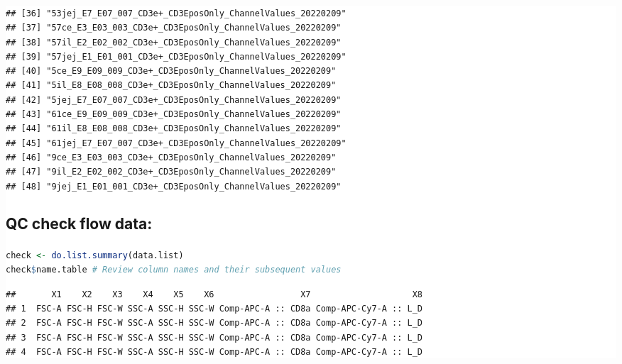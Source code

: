     ## [36] "53jej_E7_E07_007_CD3e+_CD3EposOnly_ChannelValues_20220209"
    ## [37] "57ce_E3_E03_003_CD3e+_CD3EposOnly_ChannelValues_20220209" 
    ## [38] "57il_E2_E02_002_CD3e+_CD3EposOnly_ChannelValues_20220209" 
    ## [39] "57jej_E1_E01_001_CD3e+_CD3EposOnly_ChannelValues_20220209"
    ## [40] "5ce_E9_E09_009_CD3e+_CD3EposOnly_ChannelValues_20220209"  
    ## [41] "5il_E8_E08_008_CD3e+_CD3EposOnly_ChannelValues_20220209"  
    ## [42] "5jej_E7_E07_007_CD3e+_CD3EposOnly_ChannelValues_20220209" 
    ## [43] "61ce_E9_E09_009_CD3e+_CD3EposOnly_ChannelValues_20220209" 
    ## [44] "61il_E8_E08_008_CD3e+_CD3EposOnly_ChannelValues_20220209" 
    ## [45] "61jej_E7_E07_007_CD3e+_CD3EposOnly_ChannelValues_20220209"
    ## [46] "9ce_E3_E03_003_CD3e+_CD3EposOnly_ChannelValues_20220209"  
    ## [47] "9il_E2_E02_002_CD3e+_CD3EposOnly_ChannelValues_20220209"  
    ## [48] "9jej_E1_E01_001_CD3e+_CD3EposOnly_ChannelValues_20220209"

## QC check flow data:

``` r
check <- do.list.summary(data.list)
check$name.table # Review column names and their subsequent values
```

    ##       X1    X2    X3    X4    X5    X6                 X7                    X8
    ## 1  FSC-A FSC-H FSC-W SSC-A SSC-H SSC-W Comp-APC-A :: CD8a Comp-APC-Cy7-A :: L_D
    ## 2  FSC-A FSC-H FSC-W SSC-A SSC-H SSC-W Comp-APC-A :: CD8a Comp-APC-Cy7-A :: L_D
    ## 3  FSC-A FSC-H FSC-W SSC-A SSC-H SSC-W Comp-APC-A :: CD8a Comp-APC-Cy7-A :: L_D
    ## 4  FSC-A FSC-H FSC-W SSC-A SSC-H SSC-W Comp-APC-A :: CD8a Comp-APC-Cy7-A :: L_D
